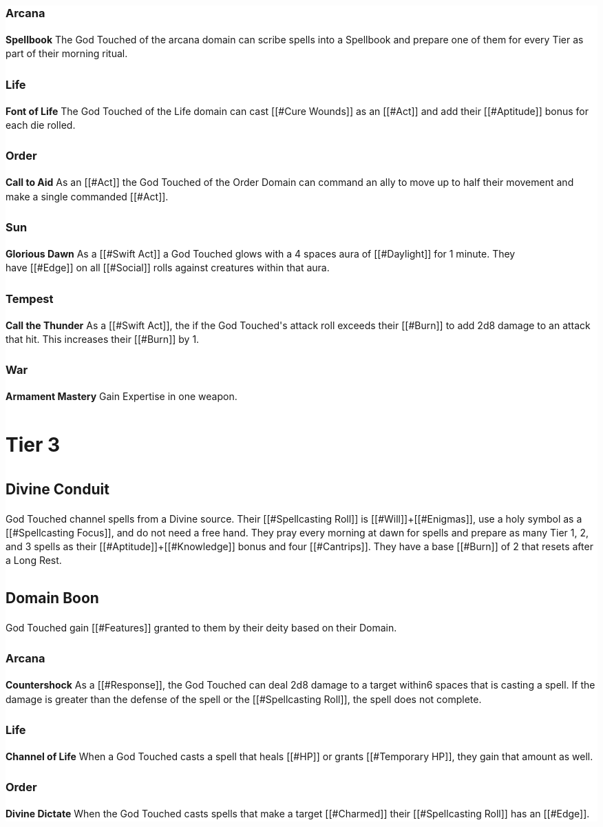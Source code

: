 ### Arcana 
**Spellbook** The God Touched of the arcana domain can scribe spells into a Spellbook and prepare one of them for every Tier as part of their morning ritual.

### Life
**Font of Life** The God Touched of the Life domain can cast [[#Cure Wounds]] as an [[#Act]] and add their [[#Aptitude]] bonus for each die rolled.

### Order
**Call to Aid** As an [[#Act]] the God Touched of the Order Domain can command an ally to move up to half their movement and make a single commanded [[#Act]].

### Sun
**Glorious Dawn** As a [[#Swift Act]] a God Touched glows with a 4 spaces aura of [[#Daylight]] for 1 minute. They have [[#Edge]] on all [[#Social]] rolls against creatures within that aura.

### Tempest
**Call the Thunder** As a [[#Swift Act]], the if the God Touched's attack roll exceeds their  [[#Burn]] to add 2d8 damage to an attack that hit. This increases their [[#Burn]] by 1.

### War
**Armament Mastery** Gain Expertise in one weapon.

# Tier 3

## Divine Conduit
God Touched channel spells from a Divine source. Their [[#Spellcasting Roll]] is [[#Will]]+[[#Enigmas]], use a holy symbol as a [[#Spellcasting Focus]], and do not need a free hand. They pray every morning at dawn for spells and prepare as many Tier 1, 2, and 3 spells as their [[#Aptitude]]+[[#Knowledge]] bonus and four  [[#Cantrips]]. They have a base [[#Burn]] of 2 that resets after a Long Rest.

## Domain Boon

God Touched gain [[#Features]] granted to them by their deity based on their Domain.

### Arcana
**Countershock** As a [[#Response]], the God Touched can deal 2d8 damage to a target within6 spaces that is casting a spell. If the damage is greater than the defense of the spell or the [[#Spellcasting Roll]], the spell does not complete.

### Life
**Channel of Life** When a God Touched casts a spell that heals [[#HP]] or grants [[#Temporary HP]], they gain that amount as well.

### Order
**Divine Dictate** When the God Touched casts spells that make a target [[#Charmed]] their [[#Spellcasting Roll]] has an [[#Edge]].
